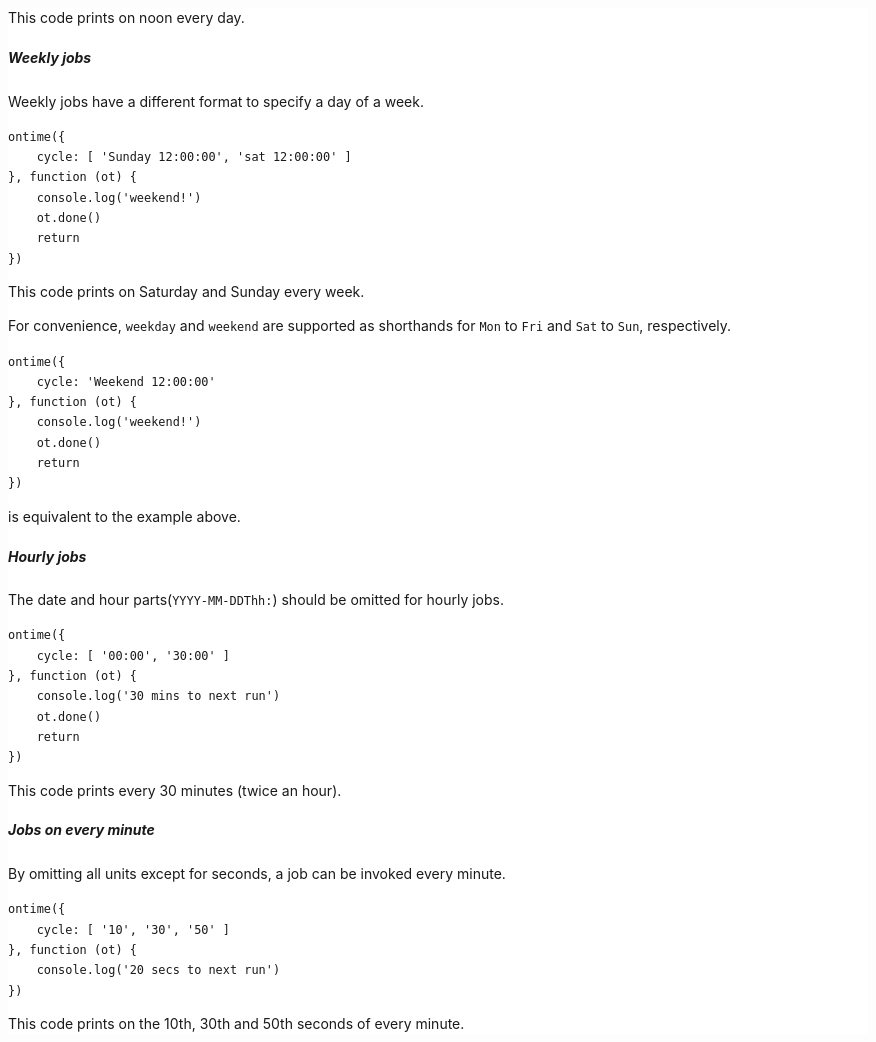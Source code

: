 This code prints on noon every day.


##### Weekly jobs

Weekly jobs have a different format to specify a day of a week.

    ontime({
        cycle: [ 'Sunday 12:00:00', 'sat 12:00:00' ]
    }, function (ot) {
        console.log('weekend!')
        ot.done()
        return
    })

This code prints on Saturday and Sunday every week.

For convenience, `weekday` and `weekend` are supported as shorthands for `Mon`
to `Fri` and `Sat` to `Sun`, respectively.

    ontime({
        cycle: 'Weekend 12:00:00'
    }, function (ot) {
        console.log('weekend!')
        ot.done()
        return
    })

is equivalent to the example above.


##### Hourly jobs

The date and hour parts(`YYYY-MM-DDThh:`) should be omitted for hourly jobs.

    ontime({
        cycle: [ '00:00', '30:00' ]
    }, function (ot) {
        console.log('30 mins to next run')
        ot.done()
        return
    })

This code prints every 30 minutes (twice an hour).


##### Jobs on every minute

By omitting all units except for seconds, a job can be invoked every minute.

    ontime({
        cycle: [ '10', '30', '50' ]
    }, function (ot) {
        console.log('20 secs to next run')
    })

This code prints on the 10th, 30th and 50th seconds of every minute.

